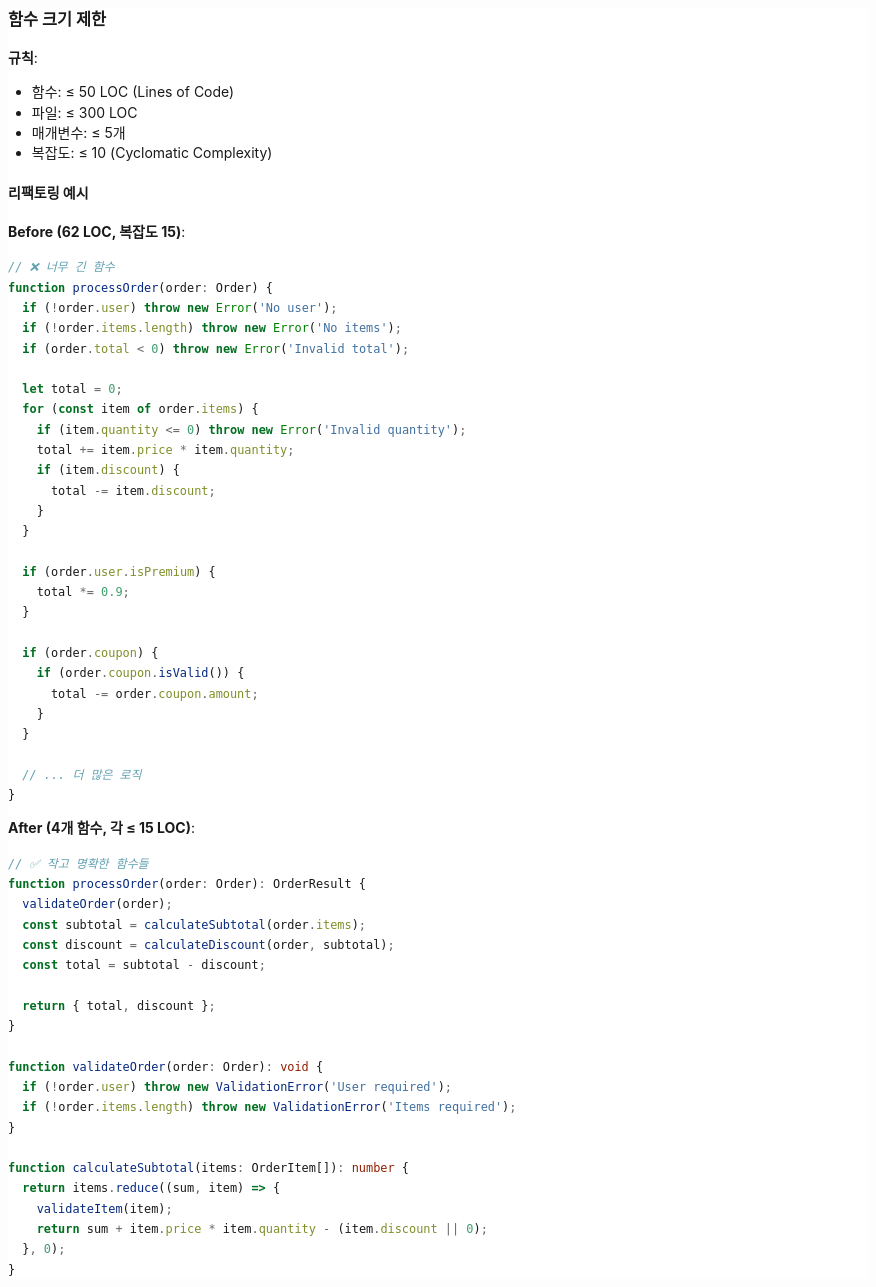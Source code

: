 ### 함수 크기 제한

**규칙**:
- 함수: ≤ 50 LOC (Lines of Code)
- 파일: ≤ 300 LOC
- 매개변수: ≤ 5개
- 복잡도: ≤ 10 (Cyclomatic Complexity)

#### 리팩토링 예시

**Before (62 LOC, 복잡도 15)**:

```typescript
// ❌ 너무 긴 함수
function processOrder(order: Order) {
  if (!order.user) throw new Error('No user');
  if (!order.items.length) throw new Error('No items');
  if (order.total < 0) throw new Error('Invalid total');

  let total = 0;
  for (const item of order.items) {
    if (item.quantity <= 0) throw new Error('Invalid quantity');
    total += item.price * item.quantity;
    if (item.discount) {
      total -= item.discount;
    }
  }

  if (order.user.isPremium) {
    total *= 0.9;
  }

  if (order.coupon) {
    if (order.coupon.isValid()) {
      total -= order.coupon.amount;
    }
  }

  // ... 더 많은 로직
}
```

**After (4개 함수, 각 ≤ 15 LOC)**:

```typescript
// ✅ 작고 명확한 함수들
function processOrder(order: Order): OrderResult {
  validateOrder(order);
  const subtotal = calculateSubtotal(order.items);
  const discount = calculateDiscount(order, subtotal);
  const total = subtotal - discount;

  return { total, discount };
}

function validateOrder(order: Order): void {
  if (!order.user) throw new ValidationError('User required');
  if (!order.items.length) throw new ValidationError('Items required');
}

function calculateSubtotal(items: OrderItem[]): number {
  return items.reduce((sum, item) => {
    validateItem(item);
    return sum + item.price * item.quantity - (item.discount || 0);
  }, 0);
}
```
